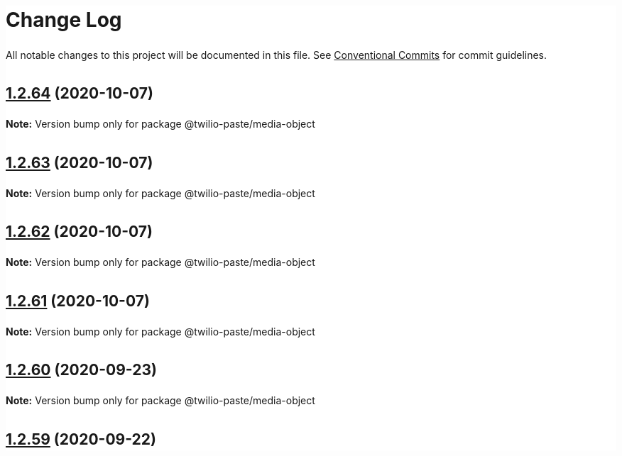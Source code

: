 # Change Log

All notable changes to this project will be documented in this file.
See [Conventional Commits](https://conventionalcommits.org) for commit guidelines.

## [1.2.64](https://github.com/twilio-labs/paste/compare/@twilio-paste/media-object@1.2.63...@twilio-paste/media-object@1.2.64) (2020-10-07)

**Note:** Version bump only for package @twilio-paste/media-object





## [1.2.63](https://github.com/twilio-labs/paste/compare/@twilio-paste/media-object@1.2.62...@twilio-paste/media-object@1.2.63) (2020-10-07)

**Note:** Version bump only for package @twilio-paste/media-object





## [1.2.62](https://github.com/twilio-labs/paste/compare/@twilio-paste/media-object@1.2.61...@twilio-paste/media-object@1.2.62) (2020-10-07)

**Note:** Version bump only for package @twilio-paste/media-object





## [1.2.61](https://github.com/twilio-labs/paste/compare/@twilio-paste/media-object@1.2.60...@twilio-paste/media-object@1.2.61) (2020-10-07)

**Note:** Version bump only for package @twilio-paste/media-object





## [1.2.60](https://github.com/twilio-labs/paste/compare/@twilio-paste/media-object@1.2.59...@twilio-paste/media-object@1.2.60) (2020-09-23)

**Note:** Version bump only for package @twilio-paste/media-object





## [1.2.59](https://github.com/twilio-labs/paste/compare/@twilio-paste/media-object@1.2.58...@twilio-paste/media-object@1.2.59) (2020-09-22)
